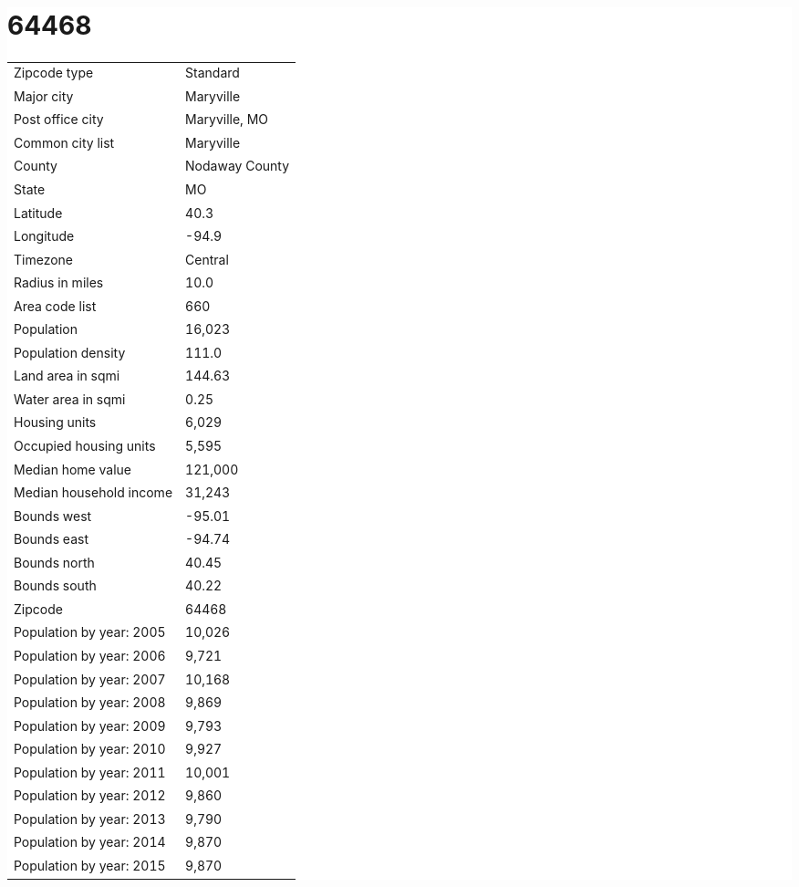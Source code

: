 64468
=====
|||
|--|--|
|Zipcode type|Standard|
|Major city|Maryville|
|Post office city|Maryville, MO|
|Common city list|Maryville|
|County|Nodaway County|
|State|MO|
|Latitude|40.3|
|Longitude|-94.9|
|Timezone|Central|
|Radius in miles|10.0|
|Area code list|660|
|Population|16,023|
|Population density|111.0|
|Land area in sqmi|144.63|
|Water area in sqmi|0.25|
|Housing units|6,029|
|Occupied housing units|5,595|
|Median home value|121,000|
|Median household income|31,243|
|Bounds west|-95.01|
|Bounds east|-94.74|
|Bounds north|40.45|
|Bounds south|40.22|
|Zipcode|64468|
|Population by year: 2005|10,026|
|Population by year: 2006|9,721|
|Population by year: 2007|10,168|
|Population by year: 2008|9,869|
|Population by year: 2009|9,793|
|Population by year: 2010|9,927|
|Population by year: 2011|10,001|
|Population by year: 2012|9,860|
|Population by year: 2013|9,790|
|Population by year: 2014|9,870|
|Population by year: 2015|9,870|